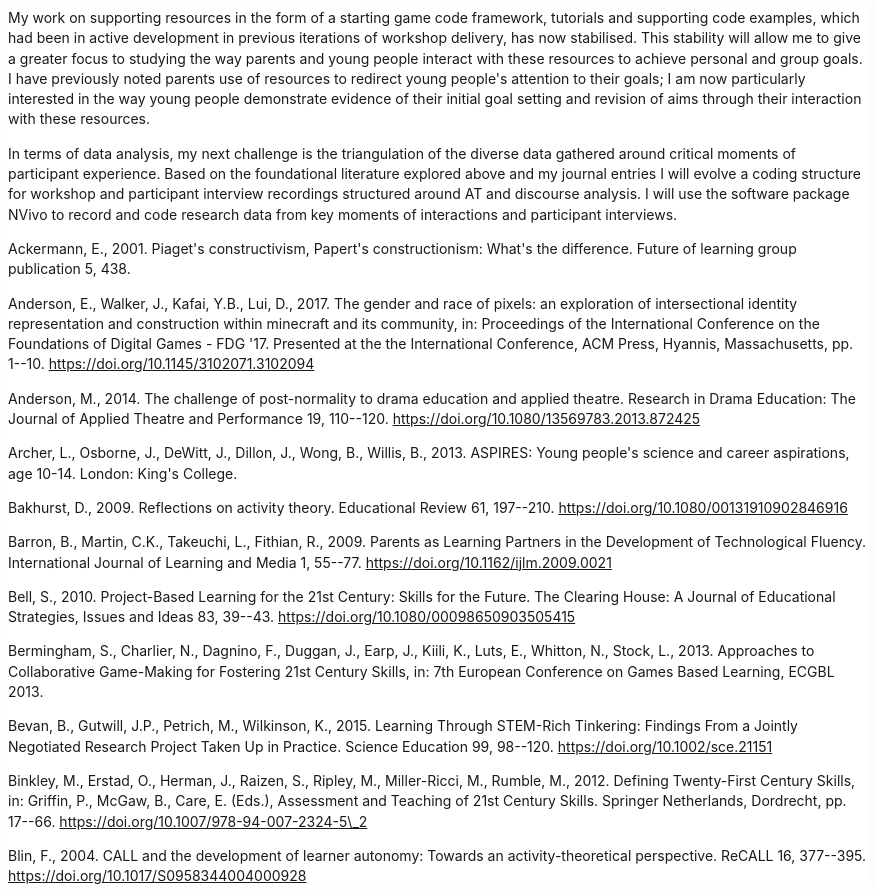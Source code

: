 My work on supporting resources in the form of a starting game code framework, tutorials and supporting code examples, which had been in active development in previous iterations of workshop delivery, has now stabilised. This stability will allow me to give a greater focus to studying the way parents and young people interact with these resources to achieve personal and group goals. I have previously noted parents use of resources to redirect young people's attention to their goals; I am now particularly interested in the way young people demonstrate evidence of their initial goal setting and revision of aims through their interaction with these resources.

In terms of data analysis, my next challenge is the triangulation of the diverse data gathered around critical moments of participant experience. Based on the foundational literature explored above and my journal entries I will evolve a coding structure for workshop and participant interview recordings structured around AT and discourse analysis. I will use the software package NVivo to record and code research data from key moments of interactions and participant interviews.

Ackermann, E., 2001. Piaget's constructivism, Papert's constructionism: What's the difference. Future of learning group publication 5, 438.

Anderson, E., Walker, J., Kafai, Y.B., Lui, D., 2017. The gender and race of pixels: an exploration of intersectional identity representation and construction within minecraft and its community, in: Proceedings of the International Conference on the Foundations of Digital Games - FDG '17. Presented at the the International Conference, ACM Press, Hyannis, Massachusetts, pp. 1--10. https://doi.org/10.1145/3102071.3102094

Anderson, M., 2014. The challenge of post-normality to drama education and applied theatre. Research in Drama Education: The Journal of Applied Theatre and Performance 19, 110--120. https://doi.org/10.1080/13569783.2013.872425

Archer, L., Osborne, J., DeWitt, J., Dillon, J., Wong, B., Willis, B., 2013. ASPIRES: Young people's science and career aspirations, age 10-14. London: King's College.

Bakhurst, D., 2009. Reflections on activity theory. Educational Review 61, 197--210. https://doi.org/10.1080/00131910902846916

Barron, B., Martin, C.K., Takeuchi, L., Fithian, R., 2009. Parents as Learning Partners in the Development of Technological Fluency. International Journal of Learning and Media 1, 55--77. https://doi.org/10.1162/ijlm.2009.0021

Bell, S., 2010. Project-Based Learning for the 21st Century: Skills for the Future. The Clearing House: A Journal of Educational Strategies, Issues and Ideas 83, 39--43. https://doi.org/10.1080/00098650903505415

Bermingham, S., Charlier, N., Dagnino, F., Duggan, J., Earp, J., Kiili, K., Luts, E., Whitton, N., Stock, L., 2013. Approaches to Collaborative Game-Making for Fostering 21st Century Skills, in: 7th European Conference on Games Based Learning, ECGBL 2013.

Bevan, B., Gutwill, J.P., Petrich, M., Wilkinson, K., 2015. Learning Through STEM-Rich Tinkering: Findings From a Jointly Negotiated Research Project Taken Up in Practice. Science Education 99, 98--120. https://doi.org/10.1002/sce.21151

Binkley, M., Erstad, O., Herman, J., Raizen, S., Ripley, M., Miller-Ricci, M., Rumble, M., 2012. Defining Twenty-First Century Skills, in: Griffin, P., McGaw, B., Care, E. (Eds.), Assessment and Teaching of 21st Century Skills. Springer Netherlands, Dordrecht, pp. 17--66. https://doi.org/10.1007/978-94-007-2324-5\_2

Blin, F., 2004. CALL and the development of learner autonomy: Towards an activity-theoretical perspective. ReCALL 16, 377--395. https://doi.org/10.1017/S0958344004000928
